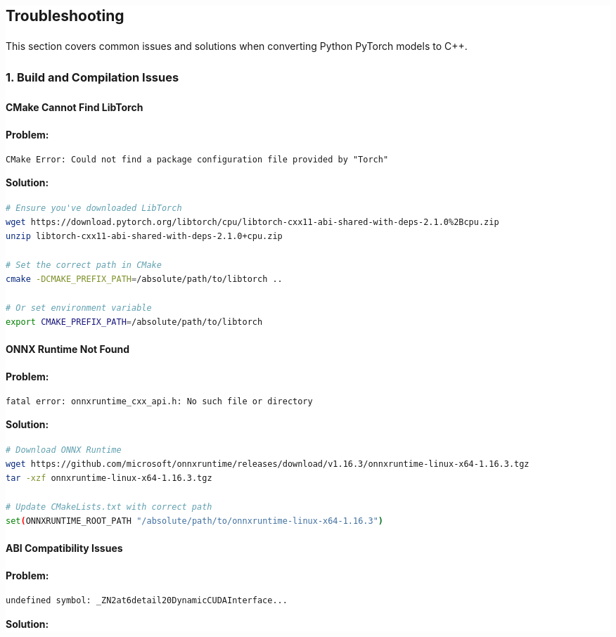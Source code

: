 
## Troubleshooting

This section covers common issues and solutions when converting Python PyTorch models to C++.

### 1. Build and Compilation Issues

#### CMake Cannot Find LibTorch

**Problem:**

```text
CMake Error: Could not find a package configuration file provided by "Torch"
```

**Solution:**

```bash
# Ensure you've downloaded LibTorch
wget https://download.pytorch.org/libtorch/cpu/libtorch-cxx11-abi-shared-with-deps-2.1.0%2Bcpu.zip
unzip libtorch-cxx11-abi-shared-with-deps-2.1.0+cpu.zip

# Set the correct path in CMake
cmake -DCMAKE_PREFIX_PATH=/absolute/path/to/libtorch ..

# Or set environment variable
export CMAKE_PREFIX_PATH=/absolute/path/to/libtorch
```

#### ONNX Runtime Not Found

**Problem:**

```text
fatal error: onnxruntime_cxx_api.h: No such file or directory
```

**Solution:**

```bash
# Download ONNX Runtime
wget https://github.com/microsoft/onnxruntime/releases/download/v1.16.3/onnxruntime-linux-x64-1.16.3.tgz
tar -xzf onnxruntime-linux-x64-1.16.3.tgz

# Update CMakeLists.txt with correct path
set(ONNXRUNTIME_ROOT_PATH "/absolute/path/to/onnxruntime-linux-x64-1.16.3")
```

#### ABI Compatibility Issues

**Problem:**

```text
undefined symbol: _ZN2at6detail20DynamicCUDAInterface...
```

**Solution:**
